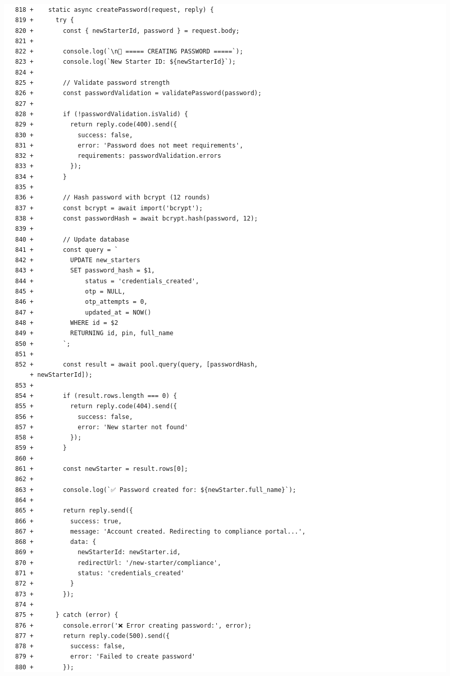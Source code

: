        818 +    static async createPassword(request, reply) {
       819 +      try {
       820 +        const { newStarterId, password } = request.body;
       821 +  
       822 +        console.log(`\n🔑 ===== CREATING PASSWORD =====`);
       823 +        console.log(`New Starter ID: ${newStarterId}`);
       824 +  
       825 +        // Validate password strength
       826 +        const passwordValidation = validatePassword(password);
       827 +  
       828 +        if (!passwordValidation.isValid) {
       829 +          return reply.code(400).send({
       830 +            success: false,
       831 +            error: 'Password does not meet requirements',
       832 +            requirements: passwordValidation.errors
       833 +          });
       834 +        }
       835 +  
       836 +        // Hash password with bcrypt (12 rounds)
       837 +        const bcrypt = await import('bcrypt');
       838 +        const passwordHash = await bcrypt.hash(password, 12);
       839 +  
       840 +        // Update database
       841 +        const query = `
       842 +          UPDATE new_starters
       843 +          SET password_hash = $1,
       844 +              status = 'credentials_created',
       845 +              otp = NULL,
       846 +              otp_attempts = 0,
       847 +              updated_at = NOW()
       848 +          WHERE id = $2
       849 +          RETURNING id, pin, full_name
       850 +        `;
       851 +  
       852 +        const result = await pool.query(query, [passwordHash, 
           + newStarterId]);
       853 +  
       854 +        if (result.rows.length === 0) {
       855 +          return reply.code(404).send({
       856 +            success: false,
       857 +            error: 'New starter not found'
       858 +          });
       859 +        }
       860 +  
       861 +        const newStarter = result.rows[0];
       862 +  
       863 +        console.log(`✅ Password created for: ${newStarter.full_name}`);
       864 +  
       865 +        return reply.send({
       866 +          success: true,
       867 +          message: 'Account created. Redirecting to compliance portal...',
       868 +          data: {
       869 +            newStarterId: newStarter.id,
       870 +            redirectUrl: '/new-starter/compliance',
       871 +            status: 'credentials_created'
       872 +          }
       873 +        });
       874 +  
       875 +      } catch (error) {
       876 +        console.error('❌ Error creating password:', error);
       877 +        return reply.code(500).send({
       878 +          success: false,
       879 +          error: 'Failed to create password'
       880 +        });